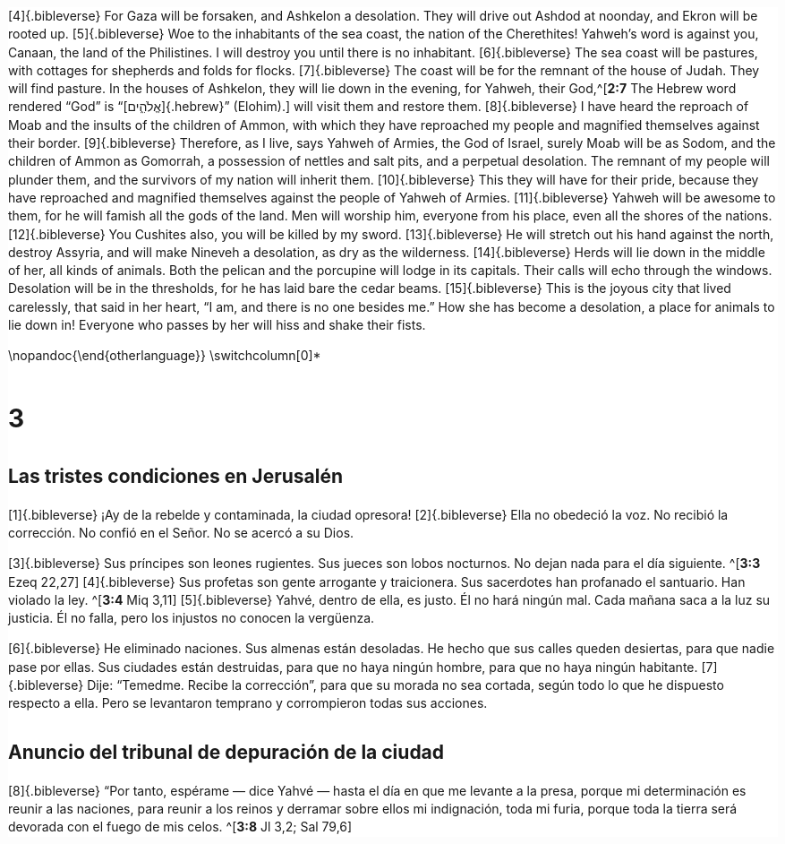 [4]{.bibleverse} For Gaza will be forsaken, and Ashkelon a desolation. They will drive out Ashdod at noonday, and Ekron will be rooted up. [5]{.bibleverse} Woe to the inhabitants of the sea coast, the nation of the Cherethites! Yahweh’s word is against you, Canaan, the land of the Philistines. I will destroy you until there is no inhabitant. [6]{.bibleverse} The sea coast will be pastures, with cottages for shepherds and folds for flocks. [7]{.bibleverse} The coast will be for the remnant of the house of Judah. They will find pasture. In the houses of Ashkelon, they will lie down in the evening, for Yahweh, their God,^[**2:7** The Hebrew word rendered “God” is “[אֱלֹהִ֑ים]{.hebrew}” (Elohim).] will visit them and restore them. [8]{.bibleverse} I have heard the reproach of Moab and the insults of the children of Ammon, with which they have reproached my people and magnified themselves against their border. [9]{.bibleverse} Therefore, as I live, says Yahweh of Armies, the God of Israel, surely Moab will be as Sodom, and the children of Ammon as Gomorrah, a possession of nettles and salt pits, and a perpetual desolation. The remnant of my people will plunder them, and the survivors of my nation will inherit them. [10]{.bibleverse} This they will have for their pride, because they have reproached and magnified themselves against the people of Yahweh of Armies. [11]{.bibleverse} Yahweh will be awesome to them, for he will famish all the gods of the land. Men will worship him, everyone from his place, even all the shores of the nations. [12]{.bibleverse} You Cushites also, you will be killed by my sword. [13]{.bibleverse} He will stretch out his hand against the north, destroy Assyria, and will make Nineveh a desolation, as dry as the wilderness. [14]{.bibleverse} Herds will lie down in the middle of her, all kinds of animals. Both the pelican and the porcupine will lodge in its capitals. Their calls will echo through the windows. Desolation will be in the thresholds, for he has laid bare the cedar beams. [15]{.bibleverse} This is the joyous city that lived carelessly, that said in her heart, “I am, and there is no one besides me.” How she has become a desolation, a place for animals to lie down in! Everyone who passes by her will hiss and shake their fists. 

\nopandoc{\end{otherlanguage}}
\switchcolumn[0]*

# 3
## Las tristes condiciones en Jerusalén
[1]{.bibleverse} ¡Ay de la rebelde y contaminada, la ciudad opresora! [2]{.bibleverse} Ella no obedeció la voz. No recibió la corrección. No confió en el Señor. No se acercó a su Dios.

[3]{.bibleverse} Sus príncipes son leones rugientes. Sus jueces son lobos nocturnos. No dejan nada para el día siguiente. ^[**3:3** Ezeq 22,27] [4]{.bibleverse} Sus profetas son gente arrogante y traicionera. Sus sacerdotes han profanado el santuario. Han violado la ley. ^[**3:4** Miq 3,11] [5]{.bibleverse} Yahvé, dentro de ella, es justo. Él no hará ningún mal. Cada mañana saca a la luz su justicia. Él no falla, pero los injustos no conocen la vergüenza.

[6]{.bibleverse} He eliminado naciones. Sus almenas están desoladas. He hecho que sus calles queden desiertas, para que nadie pase por ellas. Sus ciudades están destruidas, para que no haya ningún hombre, para que no haya ningún habitante. [7]{.bibleverse} Dije: “Temedme. Recibe la corrección”, para que su morada no sea cortada, según todo lo que he dispuesto respecto a ella. Pero se levantaron temprano y corrompieron todas sus acciones.

## Anuncio del tribunal de depuración de la ciudad
[8]{.bibleverse} “Por tanto, espérame — dice Yahvé — hasta el día en que me levante a la presa, porque mi determinación es reunir a las naciones, para reunir a los reinos y derramar sobre ellos mi indignación, toda mi furia, porque toda la tierra será devorada con el fuego de mis celos. ^[**3:8** Jl 3,2; Sal 79,6]
